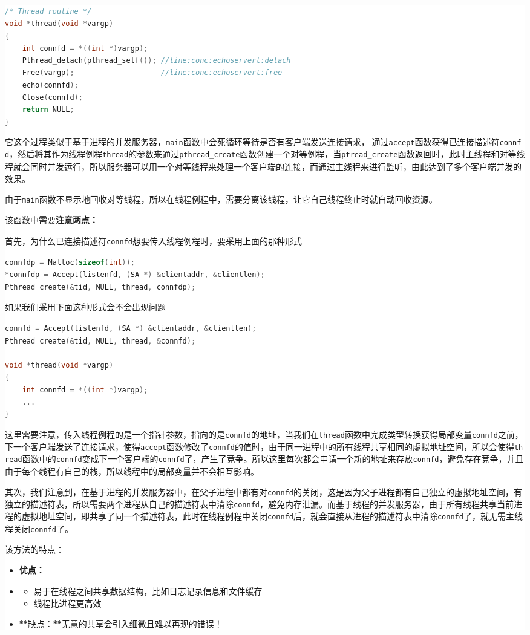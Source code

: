 ```c
/* Thread routine */
void *thread(void *vargp) 
{  
    int connfd = *((int *)vargp);
    Pthread_detach(pthread_self()); //line:conc:echoservert:detach
    Free(vargp);                    //line:conc:echoservert:free
    echo(connfd);
    Close(connfd);
    return NULL;
}
```

它这个过程类似于基于进程的并发服务器，`main`函数中会死循环等待是否有客户端发送连接请求， 通过`accept`函数获得已连接描述符`connfd`，然后将其作为线程例程`thread`的参数来通过`pthread_create`函数创建一个对等例程，当`ptread_create`函数返回时，此时主线程和对等线程就会同时并发运行，所以服务器可以用一个对等线程来处理一个客户端的连接，而通过主线程来进行监听，由此达到了多个客户端并发的效果。

由于`main`函数不显示地回收对等线程，所以在线程例程中，需要分离该线程，让它自己线程终止时就自动回收资源。

该函数中需要**注意两点：**

首先，为什么已连接描述符`connfd`想要传入线程例程时，要采用上面的那种形式

```c
connfdp = Malloc(sizeof(int));
*connfdp = Accept(listenfd, (SA *) &clientaddr, &clientlen); 
Pthread_create(&tid, NULL, thread, connfdp);
```

如果我们采用下面这种形式会不会出现问题

```c
connfd = Accept(listenfd, (SA *) &clientaddr, &clientlen); 
Pthread_create(&tid, NULL, thread, &connfd);

void *thread(void *vargp) 
{  
    int connfd = *((int *)vargp);
    ...
}
```

这里需要注意，传入线程例程的是一个指针参数，指向的是`connfd`的地址，当我们在`thread`函数中完成类型转换获得局部变量`connfd`之前，下一个客户端发送了连接请求，使得`accept`函数修改了`connfd`的值时，由于同一进程中的所有线程共享相同的虚拟地址空间，所以会使得`thread`函数中的`connfd`变成下一个客户端的`connfd`了，产生了竞争。所以这里每次都会申请一个新的地址来存放`connfd`，避免存在竞争，并且由于每个线程有自己的栈，所以线程中的局部变量并不会相互影响。

其次，我们注意到，在基于进程的并发服务器中，在父子进程中都有对`connfd`的关闭，这是因为父子进程都有自己独立的虚拟地址空间，有独立的描述符表，所以需要两个进程从自己的描述符表中清除`connfd`，避免内存泄漏。而基于线程的并发服务器，由于所有线程共享当前进程的虚拟地址空间，即共享了同一个描述符表，此时在线程例程中关闭`connfd`后，就会直接从进程的描述符表中清除`connfd`了，就无需主线程关闭`connfd`了。

该方法的特点：

- **优点：**

- - 易于在线程之间共享数据结构，比如日志记录信息和文件缓存
  - 线程比进程更高效

- **缺点：**无意的共享会引入细微且难以再现的错误！
